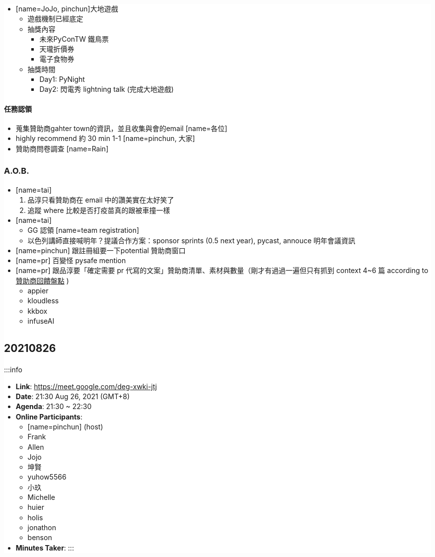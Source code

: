 
- [name=JoJo, pinchun]大地遊戲
    - 遊戲機制已經底定
    - 抽獎內容
        - 未來PyConTW 鐵鳥票
        - 天瓏折價券
        - 電子食物券
    - 抽獎時間
        - Day1: PyNight 
        - Day2: 閃電秀 lightning talk (完成大地遊戲)
        

#### 任務認領
- 蒐集贊助商gahter town的資訊，並且收集與會的email [name=各位]
- highly recommend 約 30 min 1-1 [name=pinchun, 大家]
- 贊助商問卷調查 [name=Rain]

### A.O.B.
- [name=tai]
    1. 品淳只看贊助商在 email 中的讚美實在太好笑了
    2. 追蹤 where 比較是否打疫苗真的跟被車撞一樣
- [name=tai]
    - GG 認領 [name=team registration]
    - 以色列講師直接喊明年？提議合作方案：sponsor sprints (0.5 next year), pycast, annouce 明年會議資訊
- [name=pinchun] 跟註冊組要一下potential 贊助商窗口 
- [name=pr] 百變怪 pysafe mention
- [name=pr] 跟品淳要「確定需要 pr 代寫的文案」贊助商清單、素材與數量（剛才有過過一遍但只有抓到 context 4~6 篇 according to [贊助商回饋盤點](/f6jWivdwTM2OffK46uwd0g) )
    - appier
    - kloudless
    - kkbox
    - infuseAI

## 20210826
:::info
- **Link**: https://meet.google.com/deg-xwki-jtj
- **Date**: 21:30 Aug 26, 2021 (GMT+8)
- **Agenda**: 21:30 ~ 22:30
- **Online Participants**: 
    - [name=pinchun] (host)
    - Frank
    - Allen
    - Jojo
    - 坤賢
    - yuhow5566
    - 小玖
    - Michelle
    - huier
    - holis
    - jonathon
    - benson
- **Minutes Taker**:
:::
